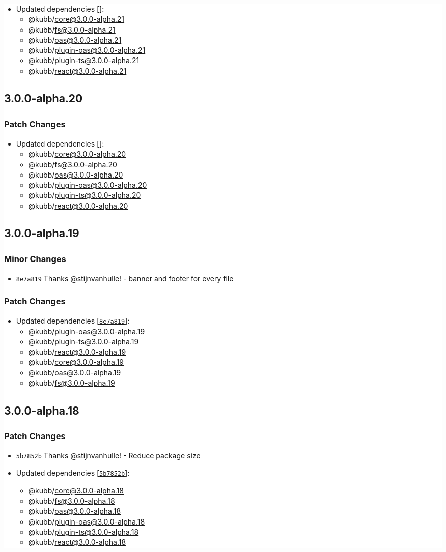 - Updated dependencies []:
  - @kubb/core@3.0.0-alpha.21
  - @kubb/fs@3.0.0-alpha.21
  - @kubb/oas@3.0.0-alpha.21
  - @kubb/plugin-oas@3.0.0-alpha.21
  - @kubb/plugin-ts@3.0.0-alpha.21
  - @kubb/react@3.0.0-alpha.21

## 3.0.0-alpha.20

### Patch Changes

- Updated dependencies []:
  - @kubb/core@3.0.0-alpha.20
  - @kubb/fs@3.0.0-alpha.20
  - @kubb/oas@3.0.0-alpha.20
  - @kubb/plugin-oas@3.0.0-alpha.20
  - @kubb/plugin-ts@3.0.0-alpha.20
  - @kubb/react@3.0.0-alpha.20

## 3.0.0-alpha.19

### Minor Changes

- [`8e7a819`](https://github.com/kubb-labs/kubb/commit/8e7a819e72abc1a2abb570947a73c8f72c89a069) Thanks [@stijnvanhulle](https://github.com/stijnvanhulle)! - banner and footer for every file

### Patch Changes

- Updated dependencies [[`8e7a819`](https://github.com/kubb-labs/kubb/commit/8e7a819e72abc1a2abb570947a73c8f72c89a069)]:
  - @kubb/plugin-oas@3.0.0-alpha.19
  - @kubb/plugin-ts@3.0.0-alpha.19
  - @kubb/react@3.0.0-alpha.19
  - @kubb/core@3.0.0-alpha.19
  - @kubb/oas@3.0.0-alpha.19
  - @kubb/fs@3.0.0-alpha.19

## 3.0.0-alpha.18

### Patch Changes

- [`5b7852b`](https://github.com/kubb-labs/kubb/commit/5b7852b461886f3ae6e7ee75c195013be8d7859c) Thanks [@stijnvanhulle](https://github.com/stijnvanhulle)! - Reduce package size

- Updated dependencies [[`5b7852b`](https://github.com/kubb-labs/kubb/commit/5b7852b461886f3ae6e7ee75c195013be8d7859c)]:
  - @kubb/core@3.0.0-alpha.18
  - @kubb/fs@3.0.0-alpha.18
  - @kubb/oas@3.0.0-alpha.18
  - @kubb/plugin-oas@3.0.0-alpha.18
  - @kubb/plugin-ts@3.0.0-alpha.18
  - @kubb/react@3.0.0-alpha.18
